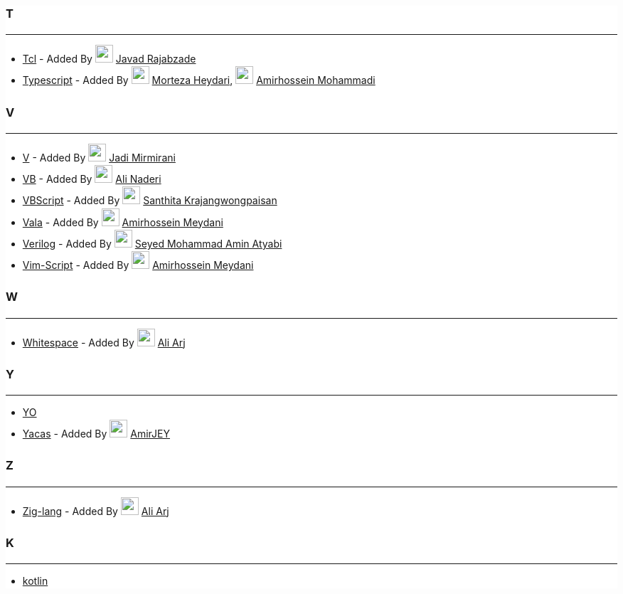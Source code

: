
### T

---

- [Tcl](/Tcl) - Added By <img src="https://github.com/Ja7adR.png?size=25" width="25" height="25" /> [Javad Rajabzade](https://github.com/Ja7adR)
- [Typescript](/Typescript) - Added By <img src="https://github.com/MortezaHeydari97.png?size=25" width="25" height="25" /> [Morteza Heydari](https://github.com/MortezaHeydari97),  <img src="https://github.com/BlackIQ.png?size=25" width="25" height="25" /> [Amirhossein Mohammadi](https://github.com/BlackIQ)


### V

---

- [V](/V) - Added By <img src="https://github.com/jadijadi.png?size=25" width="25" height="25" /> [Jadi Mirmirani](https://github.com/jadijadi)
- [VB](/VB) - Added By <img src="https://github.com/khod-naderi.png?size=25" width="25" height="25" /> [Ali Naderi](https://github.com/khod-naderi)
- [VBScript](/VBScript) - Added By <img src="https://github.com/santhitak.png?size=25" width="25" height="25" /> [Santhita Krajangwongpaisan](https://github.com/santhitak)
- [Vala](/Vala) - Added By <img src="https://github.com/amireshoon.png?size=25" width="25" height="25" /> [Amirhossein Meydani](https://github.com/amireshoon)
- [Verilog](/Verilog) - Added By <img src="https://github.com/SM2A.png?size=25" width="25" height="25" /> [Seyed Mohammad Amin Atyabi](https://github.com/SM2A)
- [Vim-Script](/Vim-Script) - Added By <img src="https://github.com/amireshoon.png?size=25" width="25" height="25" /> [Amirhossein Meydani](https://github.com/amireshoon)


### W

---

- [Whitespace](/Whitespace) - Added By <img src="https://github.com/ali0gamer1.png?size=25" width="25" height="25" /> [Ali Arj](https://github.com/ali0gamer1)


### Y

---

- [YO](/YO)
- [Yacas](/Yacas) - Added By <img src="https://github.com/AmirJey.png?size=25" width="25" height="25" /> [AmirJEY](https://github.com/AmirJey)


### Z

---

- [Zig-lang](/Zig-lang) - Added By <img src="https://github.com/ali0gamer1.png?size=25" width="25" height="25" /> [Ali Arj](https://github.com/ali0gamer1)


### K

---

- [kotlin](/kotlin)

